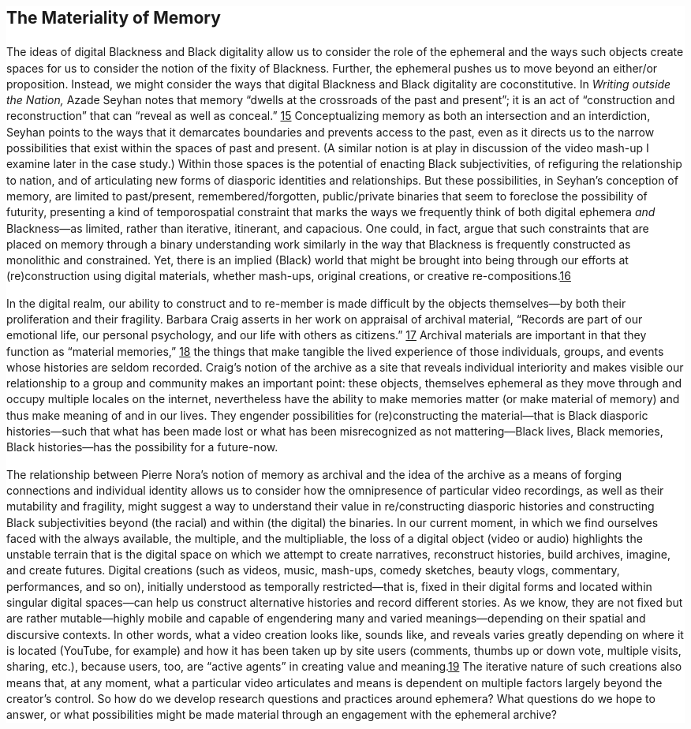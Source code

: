 ## The Materiality of Memory

The ideas of digital Blackness and Black digitality allow us to consider the role of the ephemeral and the ways such objects create spaces for us to consider the notion of the fixity of Blackness. Further, the ephemeral pushes us to move beyond an either/or proposition. Instead, we might consider the ways that digital Blackness and Black digitality are coconstitutive. In *Writing outside the Nation,* Azade Seyhan notes that memory “dwells at the crossroads of the past and present”; it is an act of “construction and reconstruction” that can “reveal as well as conceal.” [15](https://dhdebates.gc.cuny.edu/read/3053f997-7fc5-40cb-b3c3-de5db1274c59/section/b5c2c6f7-c1a2-4645-8cf7-9d5cc70aa019#en53) Conceptualizing memory as both an intersection and an interdiction, Seyhan points to the ways that it demarcates boundaries and prevents access to the past, even as it directs us to the narrow possibilities that exist within the spaces of past and present. (A similar notion is at play in discussion of the video mash-up I examine later in the case study.) Within those spaces is the potential of enacting Black subjectivities, of refiguring the relationship to nation, and of articulating new forms of diasporic identities and relationships. But these possibilities, in Seyhan’s conception of memory, are limited to past/present, remembered/forgotten, public/private binaries that seem to foreclose the possibility of futurity, presenting a kind of temporospatial constraint that marks the ways we frequently think of both digital ephemera *and* Blackness—as limited, rather than iterative, itinerant, and capacious. One could, in fact, argue that such constraints that are placed on memory through a binary understanding work similarly in the way that Blackness is frequently constructed as monolithic and constrained. Yet, there is an implied (Black) world that might be brought into being through our efforts at (re)construction using digital materials, whether mash-ups, original creations, or creative re-compositions.[16](https://dhdebates.gc.cuny.edu/read/3053f997-7fc5-40cb-b3c3-de5db1274c59/section/b5c2c6f7-c1a2-4645-8cf7-9d5cc70aa019#en54)

In the digital realm, our ability to construct and to re-member is made difficult by the objects themselves—by both their proliferation and their fragility. Barbara Craig asserts in her work on appraisal of archival material, “Records are part of our emotional life, our personal psychology, and our life with others as citizens.” [17](https://dhdebates.gc.cuny.edu/read/3053f997-7fc5-40cb-b3c3-de5db1274c59/section/b5c2c6f7-c1a2-4645-8cf7-9d5cc70aa019#en55) Archival materials are important in that they function as “material memories,” [18](https://dhdebates.gc.cuny.edu/read/3053f997-7fc5-40cb-b3c3-de5db1274c59/section/b5c2c6f7-c1a2-4645-8cf7-9d5cc70aa019#en56) the things that make tangible the lived experience of those individuals, groups, and events whose histories are seldom recorded. Craig’s notion of the archive as a site that reveals individual interiority and makes visible our relationship to a group and community makes an important point: these objects, themselves ephemeral as they move through and occupy multiple locales on the internet, nevertheless have the ability to make memories matter (or make material of memory) and thus make meaning of and in our lives. They engender possibilities for (re)constructing the material—that is Black diasporic histories—such that what has been made lost or what has been misrecognized as not mattering—Black lives, Black memories, Black histories—has the possibility for a future-now.

The relationship between Pierre Nora’s notion of memory as archival and the idea of the archive as a means of forging connections and individual identity allows us to consider how the omnipresence of particular video recordings, as well as their mutability and fragility, might suggest a way to understand their value in re/constructing diasporic histories and constructing Black subjectivities beyond (the racial) and within (the digital) the binaries. In our current moment, in which we find ourselves faced with the always available, the multiple, and the multipliable, the loss of a digital object (video or audio) highlights the unstable terrain that is the digital space on which we attempt to create narratives, reconstruct histories, build archives, imagine, and create futures. Digital creations (such as videos, music, mash-ups, comedy sketches, beauty vlogs, commentary, performances, and so on), initially understood as temporally restricted—that is, fixed in their digital forms and located within singular digital spaces—can help us construct alternative histories and record different stories. As we know, they are not fixed but are rather mutable—highly mobile and capable of engendering many and varied meanings—depending on their spatial and discursive contexts. In other words, what a video creation looks like, sounds like, and reveals varies greatly depending on where it is located (YouTube, for example) and how it has been taken up by site users (comments, thumbs up or down vote, multiple visits, sharing, etc.), because users, too, are “active agents” in creating value and meaning.[19](https://dhdebates.gc.cuny.edu/read/3053f997-7fc5-40cb-b3c3-de5db1274c59/section/b5c2c6f7-c1a2-4645-8cf7-9d5cc70aa019#en57) The iterative nature of such creations also means that, at any moment, what a particular video articulates and means is dependent on multiple factors largely beyond the creator’s control. So how do we develop research questions and practices around ephemera? What questions do we hope to answer, or what possibilities might be made material through an engagement with the ephemeral archive?
